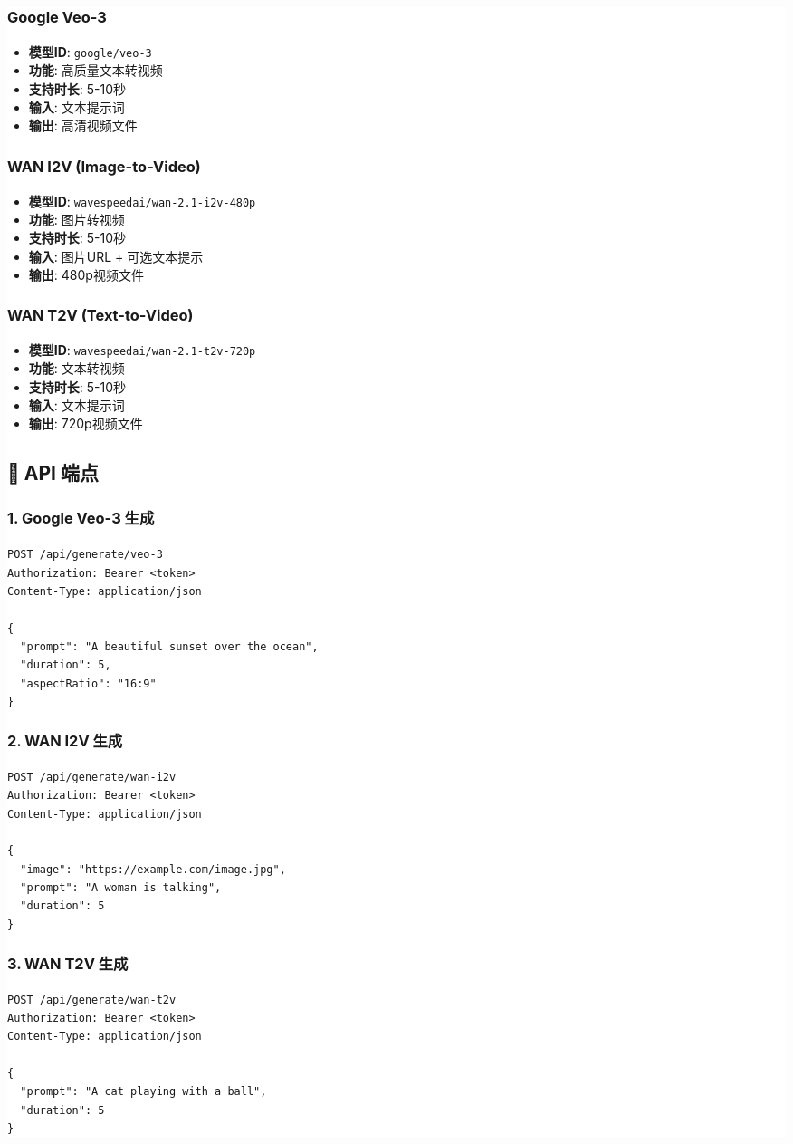 ### Google Veo-3
- **模型ID**: `google/veo-3`
- **功能**: 高质量文本转视频
- **支持时长**: 5-10秒
- **输入**: 文本提示词
- **输出**: 高清视频文件

### WAN I2V (Image-to-Video)
- **模型ID**: `wavespeedai/wan-2.1-i2v-480p`
- **功能**: 图片转视频
- **支持时长**: 5-10秒
- **输入**: 图片URL + 可选文本提示
- **输出**: 480p视频文件

### WAN T2V (Text-to-Video)
- **模型ID**: `wavespeedai/wan-2.1-t2v-720p`
- **功能**: 文本转视频
- **支持时长**: 5-10秒
- **输入**: 文本提示词
- **输出**: 720p视频文件

## 📡 API 端点

### 1. Google Veo-3 生成
```http
POST /api/generate/veo-3
Authorization: Bearer <token>
Content-Type: application/json

{
  "prompt": "A beautiful sunset over the ocean",
  "duration": 5,
  "aspectRatio": "16:9"
}
```

### 2. WAN I2V 生成
```http
POST /api/generate/wan-i2v
Authorization: Bearer <token>
Content-Type: application/json

{
  "image": "https://example.com/image.jpg",
  "prompt": "A woman is talking",
  "duration": 5
}
```

### 3. WAN T2V 生成
```http
POST /api/generate/wan-t2v
Authorization: Bearer <token>
Content-Type: application/json

{
  "prompt": "A cat playing with a ball",
  "duration": 5
}
```
